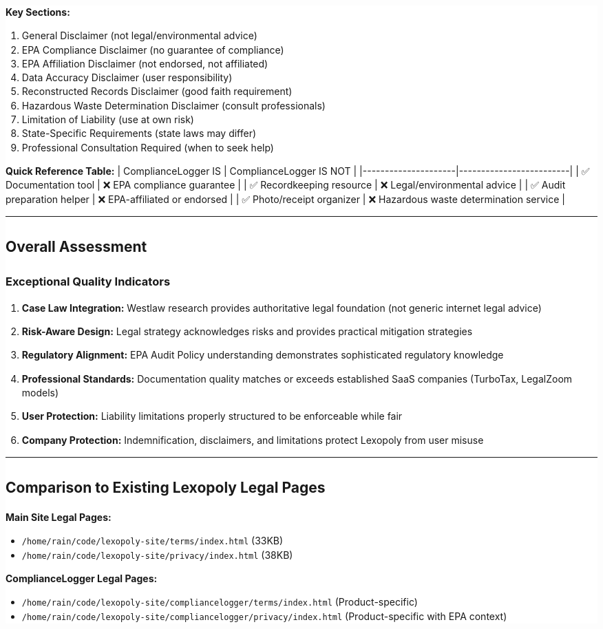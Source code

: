 **Key Sections:**
1. General Disclaimer (not legal/environmental advice)
2. EPA Compliance Disclaimer (no guarantee of compliance)
3. EPA Affiliation Disclaimer (not endorsed, not affiliated)
4. Data Accuracy Disclaimer (user responsibility)
5. Reconstructed Records Disclaimer (good faith requirement)
6. Hazardous Waste Determination Disclaimer (consult professionals)
7. Limitation of Liability (use at own risk)
8. State-Specific Requirements (state laws may differ)
9. Professional Consultation Required (when to seek help)

**Quick Reference Table:**
| ComplianceLogger IS | ComplianceLogger IS NOT |
|---------------------|-------------------------|
| ✅ Documentation tool | ❌ EPA compliance guarantee |
| ✅ Recordkeeping resource | ❌ Legal/environmental advice |
| ✅ Audit preparation helper | ❌ EPA-affiliated or endorsed |
| ✅ Photo/receipt organizer | ❌ Hazardous waste determination service |

---

## Overall Assessment

### Exceptional Quality Indicators

1. **Case Law Integration:** Westlaw research provides authoritative legal foundation (not generic internet legal advice)

2. **Risk-Aware Design:** Legal strategy acknowledges risks and provides practical mitigation strategies

3. **Regulatory Alignment:** EPA Audit Policy understanding demonstrates sophisticated regulatory knowledge

4. **Professional Standards:** Documentation quality matches or exceeds established SaaS companies (TurboTax, LegalZoom models)

5. **User Protection:** Liability limitations properly structured to be enforceable while fair

6. **Company Protection:** Indemnification, disclaimers, and limitations protect Lexopoly from user misuse

---

## Comparison to Existing Lexopoly Legal Pages

**Main Site Legal Pages:**
- `/home/rain/code/lexopoly-site/terms/index.html` (33KB)
- `/home/rain/code/lexopoly-site/privacy/index.html` (38KB)

**ComplianceLogger Legal Pages:**
- `/home/rain/code/lexopoly-site/compliancelogger/terms/index.html` (Product-specific)
- `/home/rain/code/lexopoly-site/compliancelogger/privacy/index.html` (Product-specific with EPA context)
